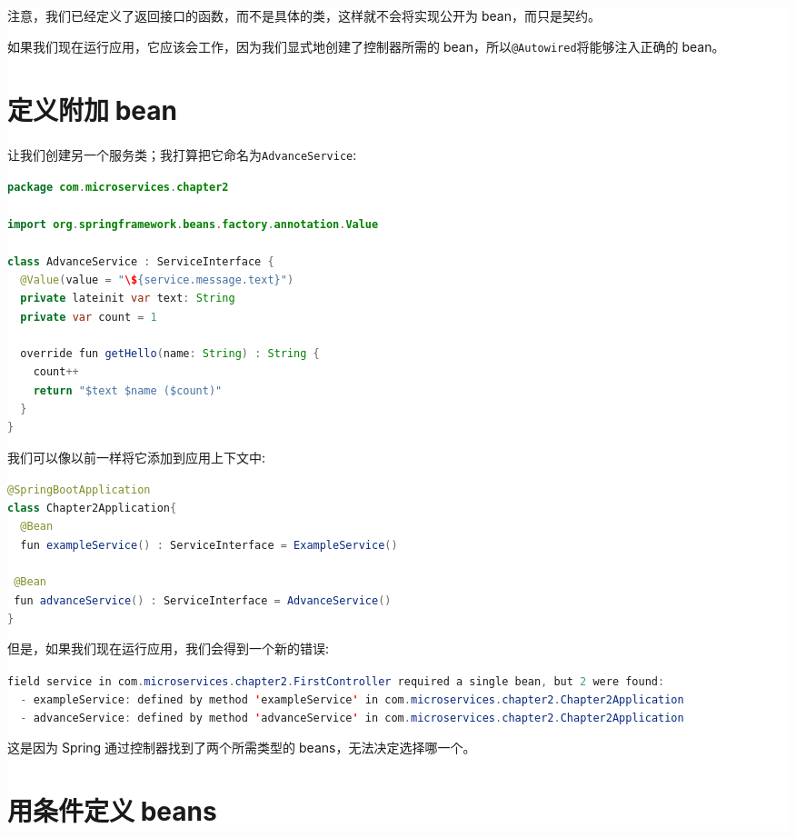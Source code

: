 ```java
```

注意，我们已经定义了返回接口的函数，而不是具体的类，这样就不会将实现公开为 bean，而只是契约。

如果我们现在运行应用，它应该会工作，因为我们显式地创建了控制器所需的 bean，所以`@Autowired`将能够注入正确的 bean。

# 定义附加 bean

让我们创建另一个服务类；我打算把它命名为`AdvanceService`:

```java
package com.microservices.chapter2

import org.springframework.beans.factory.annotation.Value

class AdvanceService : ServiceInterface {
  @Value(value = "\${service.message.text}")
  private lateinit var text: String
  private var count = 1

  override fun getHello(name: String) : String {
    count++
    return "$text $name ($count)"
  }
}
```

我们可以像以前一样将它添加到应用上下文中:

```java
@SpringBootApplication
class Chapter2Application{
  @Bean
  fun exampleService() : ServiceInterface = ExampleService()

 @Bean
 fun advanceService() : ServiceInterface = AdvanceService()
}
```

但是，如果我们现在运行应用，我们会得到一个新的错误:

```java
field service in com.microservices.chapter2.FirstController required a single bean, but 2 were found:
  - exampleService: defined by method 'exampleService' in com.microservices.chapter2.Chapter2Application
  - advanceService: defined by method 'advanceService' in com.microservices.chapter2.Chapter2Application
```

这是因为 Spring 通过控制器找到了两个所需类型的 beans，无法决定选择哪一个。

# 用条件定义 beans
